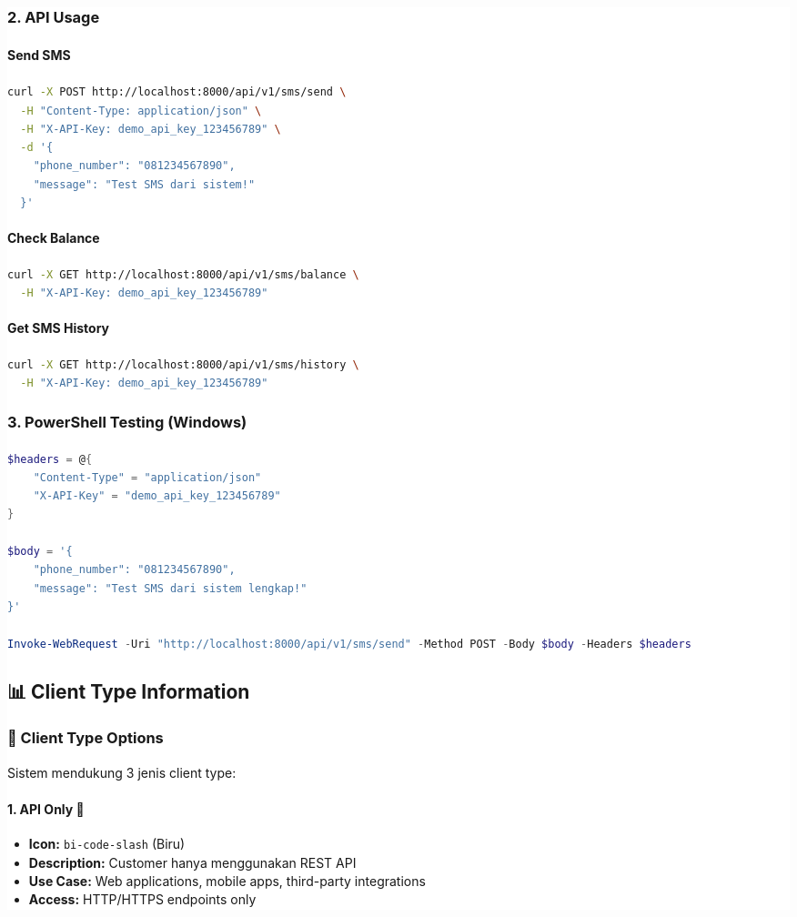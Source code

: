 ### 2. API Usage

#### Send SMS
```bash
curl -X POST http://localhost:8000/api/v1/sms/send \
  -H "Content-Type: application/json" \
  -H "X-API-Key: demo_api_key_123456789" \
  -d '{
    "phone_number": "081234567890",
    "message": "Test SMS dari sistem!"
  }'
```

#### Check Balance
```bash
curl -X GET http://localhost:8000/api/v1/sms/balance \
  -H "X-API-Key: demo_api_key_123456789"
```

#### Get SMS History
```bash
curl -X GET http://localhost:8000/api/v1/sms/history \
  -H "X-API-Key: demo_api_key_123456789"
```

### 3. PowerShell Testing (Windows)
```powershell
$headers = @{
    "Content-Type" = "application/json"
    "X-API-Key" = "demo_api_key_123456789"
}

$body = '{
    "phone_number": "081234567890",
    "message": "Test SMS dari sistem lengkap!"
}'

Invoke-WebRequest -Uri "http://localhost:8000/api/v1/sms/send" -Method POST -Body $body -Headers $headers
```

## 📊 Client Type Information

### 🔌 Client Type Options

Sistem mendukung 3 jenis client type:

#### **1. API Only** 🔗
- **Icon:** `bi-code-slash` (Biru)
- **Description:** Customer hanya menggunakan REST API
- **Use Case:** Web applications, mobile apps, third-party integrations
- **Access:** HTTP/HTTPS endpoints only
